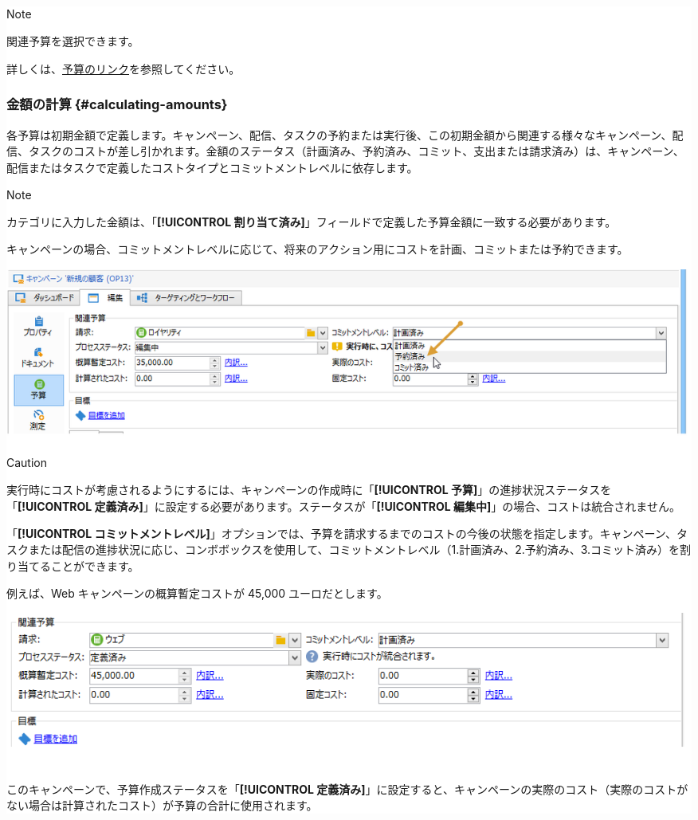 
>[!NOTE]
>
>関連予算を選択できます。
>
>詳しくは、[予算のリンク](#linking-a-budget-to-another)を参照してください。

### 金額の計算 {#calculating-amounts}

各予算は初期金額で定義します。キャンペーン、配信、タスクの予約または実行後、この初期金額から関連する様々なキャンペーン、配信、タスクのコストが差し引かれます。金額のステータス（計画済み、予約済み、コミット、支出または請求済み）は、キャンペーン、配信またはタスクで定義したコストタイプとコミットメントレベルに依存します。

>[!NOTE]
>
>カテゴリに入力した金額は、「**[!UICONTROL 割り当て済み]**」フィールドで定義した予算金額に一致する必要があります。

キャンペーンの場合、コミットメントレベルに応じて、将来のアクション用にコストを計画、コミットまたは予約できます。

![](assets/s_user_cost_op_engaged.png)

>[!CAUTION]
>
>実行時にコストが考慮されるようにするには、キャンペーンの作成時に「**[!UICONTROL 予算]**」の進捗状況ステータスを「**[!UICONTROL 定義済み]**」に設定する必要があります。ステータスが「**[!UICONTROL 編集中]**」の場合、コストは統合されません。
>   
>「**[!UICONTROL コミットメントレベル]**」オプションでは、予算を請求するまでのコストの今後の状態を指定します。キャンペーン、タスクまたは配信の進捗状況に応じ、コンボボックスを使用して、コミットメントレベル（1.計画済み、2.予約済み、3.コミット済み）を割り当てることができます。

例えば、Web キャンペーンの概算暫定コストが 45,000 ユーロだとします。

![](assets/s_user_edit_budget_node_impact_0.png)

このキャンペーンで、予算作成ステータスを「**[!UICONTROL 定義済み]**」に設定すると、キャンペーンの実際のコスト（実際のコストがない場合は計算されたコスト）が予算の合計に使用されます。
